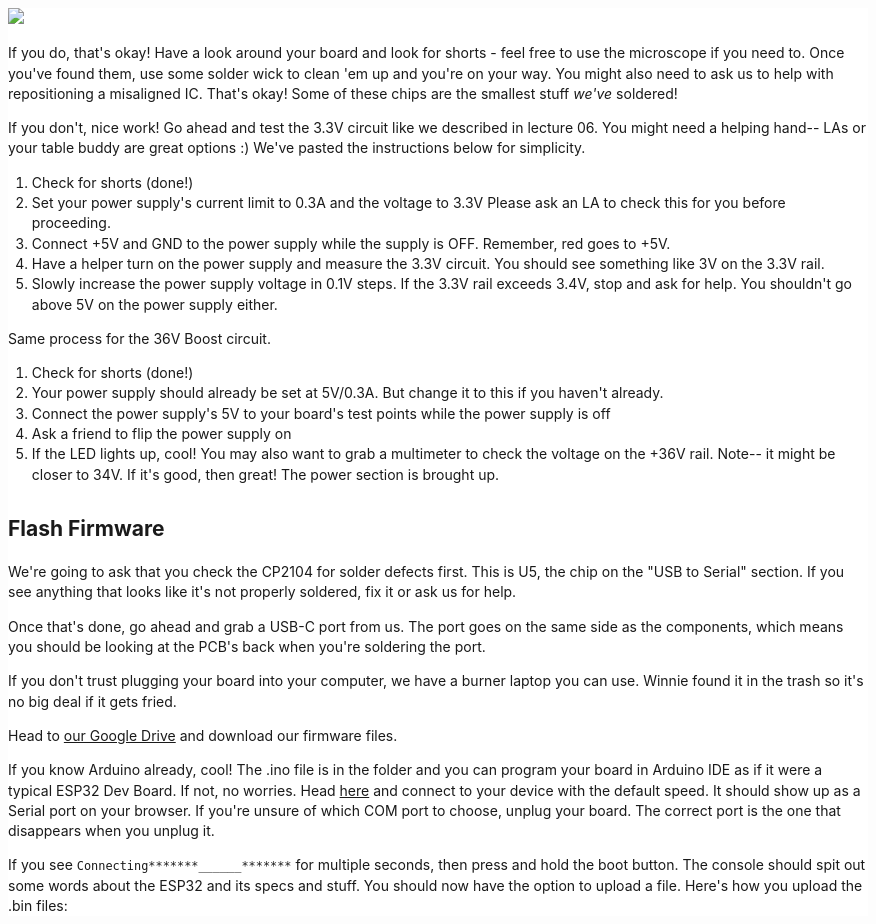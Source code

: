 ![](3.3VTrace.png)

If you do, that's okay! Have a look around your board and look for shorts - feel free to use the microscope if you need to. Once you've found them, use some solder wick to clean 'em up and you're on your way. You might also need to ask us to help with repositioning a misaligned IC. That's okay! Some of these chips are the smallest stuff _we've_ soldered!

If you don't, nice work! Go ahead and test the 3.3V circuit like we described in lecture 06. You might need a helping hand-- LAs or your table buddy are great options :) We've pasted the instructions below for simplicity.

1. Check for shorts (done!)
2. Set your power supply's current limit to 0.3A and the voltage to 3.3V Please ask an LA to check this for you before proceeding.
3. Connect +5V and GND to the power supply while the supply is OFF. Remember, red goes to +5V.
4. Have a helper turn on the power supply and measure the 3.3V circuit. You should see something like 3V on the 3.3V rail.
5. Slowly increase the power supply voltage in 0.1V steps. If the 3.3V rail exceeds 3.4V, stop and ask for help. You shouldn't go above 5V on the power supply either.

Same process for the 36V Boost circuit.

1. Check for shorts (done!)
2. Your power supply should already be set at 5V/0.3A. But change it to this if you haven't already.
3. Connect the power supply's 5V to your board's test points while the power supply is off
4. Ask a friend to flip the power supply on
5. If the LED lights up, cool! You may also want to grab a multimeter to check the voltage on the +36V rail. Note-- it might be closer to 34V. If it's good, then great! The power section is brought up.

## Flash Firmware

We're going to ask that you check the CP2104 for solder defects first. This is U5, the chip on the "USB to Serial" section. If you see anything that looks like it's not properly soldered, fix it or ask us for help.

Once that's done, go ahead and grab a USB-C port from us. The port goes on the same side as the components, which means you should be looking at the PCB's back when you're soldering the port.

If you don't trust plugging your board into your computer, we have a burner laptop you can use. Winnie found it in the trash so it's no big deal if it gets fried.

Head to [our Google Drive](https://drive.google.com/drive/folders/1hhbp_we_4uPLRrP0yes8oWsGb9OF0U6O?usp=sharing) and download our firmware files.

If you know Arduino already, cool! The .ino file is in the folder and you can program your board in Arduino IDE as if it were a typical ESP32 Dev Board. If not, no worries. Head [here](https://espressif.github.io/esptool-js/) and connect to your device with the default speed. It should show up as a Serial port on your browser. If you're unsure of which COM port to choose, unplug your board. The correct port is the one that disappears when you unplug it.

If you see `Connecting*******______*******` for multiple seconds, then press and hold the boot button. The console should spit out some words about the ESP32 and its specs and stuff. You should now have the option to upload a file. Here's how you upload the .bin files:
